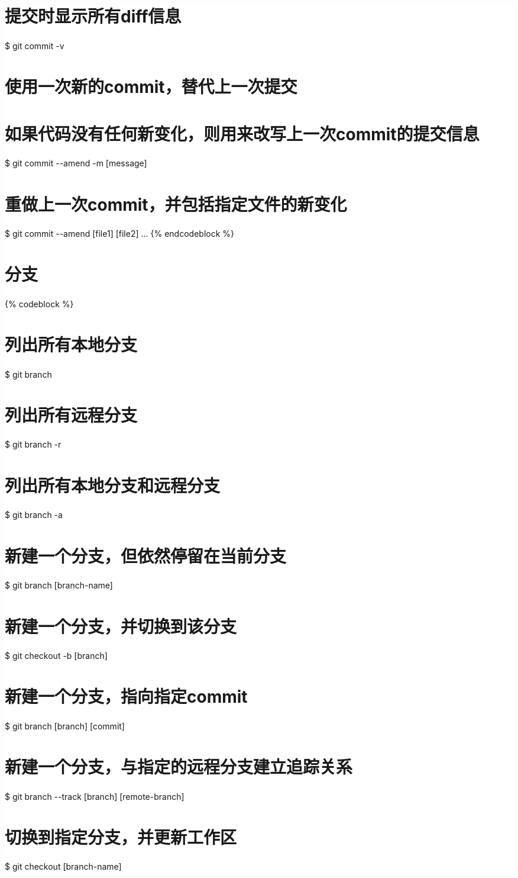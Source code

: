 # 提交时显示所有diff信息
$ git commit -v

# 使用一次新的commit，替代上一次提交
# 如果代码没有任何新变化，则用来改写上一次commit的提交信息
$ git commit --amend -m [message]

# 重做上一次commit，并包括指定文件的新变化
$ git commit --amend [file1] [file2] ...
{% endcodeblock %}

# 分支
{% codeblock %}
# 列出所有本地分支
$ git branch

# 列出所有远程分支
$ git branch -r

# 列出所有本地分支和远程分支
$ git branch -a

# 新建一个分支，但依然停留在当前分支
$ git branch [branch-name]

# 新建一个分支，并切换到该分支
$ git checkout -b [branch]

# 新建一个分支，指向指定commit
$ git branch [branch] [commit]

# 新建一个分支，与指定的远程分支建立追踪关系
$ git branch --track [branch] [remote-branch]

# 切换到指定分支，并更新工作区
$ git checkout [branch-name]
